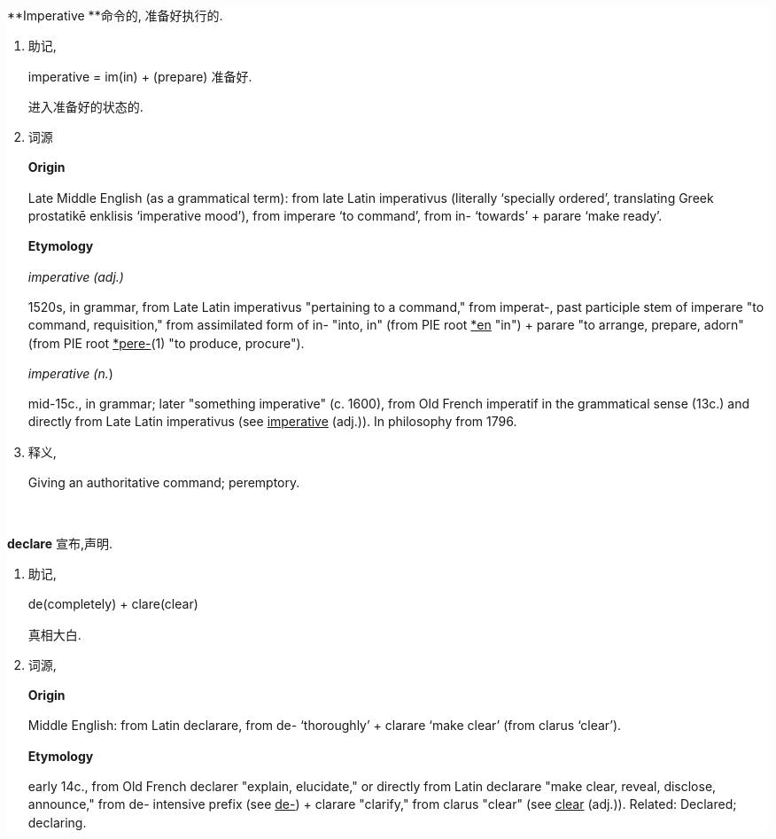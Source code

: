 


**Imperative **命令的, 准备好执行的.

1. 助记,

   imperative = im(in) + (prepare) 准备好.

   进入准备好的状态的.

2. 词源

   **Origin**

   Late Middle English (as a grammatical term): from late Latin imperativus (literally ‘specially ordered’, translating Greek prostatikē enklisis ‘imperative mood’), from imperare ‘to command’, from in- ‘towards’ + parare ‘make ready’.

   **Etymology**

    *imperative (adj.)*

   1520s, in grammar, from Late Latin imperativus "pertaining to a command," from imperat-, past participle stem of imperare "to command, requisition," from assimilated form of in- "into, in" (from PIE root [*en](https://www.etymonline.com/word/*en?ref=etymonline_crossreference) "in") + parare "to arrange, prepare, adorn" (from PIE root [*pere-](https://www.etymonline.com/word/*pere-?ref=etymonline_crossreference)(1) "to produce, procure").

   *imperative (n.*)

   mid-15c., in grammar; later "something imperative" (c. 1600), from Old French imperatif in the grammatical sense (13c.) and directly from Late Latin imperativus (see [imperative](https://www.etymonline.com/word/imperative?ref=etymonline_crossreference) (adj.)). In philosophy from 1796.

3. 释义,

   Giving an authoritative command; peremptory.

   ​

**declare** 宣布,声明.

1. 助记,

   de(completely) + clare(clear)

   真相大白.

2. 词源,

   **Origin**

   Middle English: from Latin declarare, from de- ‘thoroughly’ + clarare ‘make clear’ (from clarus ‘clear’).

   **Etymology**

   early 14c., from Old French declarer "explain, elucidate," or directly from Latin declarare "make clear, reveal, disclose, announce," from de- intensive prefix (see [de-](https://www.etymonline.com/word/de-?ref=etymonline_crossreference)) + clarare "clarify," from clarus "clear" (see [clear](https://www.etymonline.com/word/clear?ref=etymonline_crossreference) (adj.)). Related: Declared; declaring.
